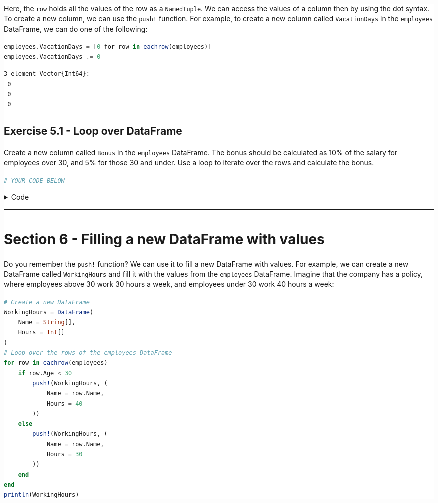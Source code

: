 Here, the `row` holds all the values of the row as a `NamedTuple`. We can access the values of a column then by using the dot syntax. To create a new column, we can use the `push!` function. For example, to create a new column called `VacationDays` in the `employees` DataFrame, we can do one of the following:

``` julia
employees.VacationDays = [0 for row in eachrow(employees)]
employees.VacationDays .= 0
```

    3-element Vector{Int64}:
     0
     0
     0

## Exercise 5.1 - Loop over DataFrame

Create a new column called `Bonus` in the `employees` DataFrame. The bonus should be calculated as 10% of the salary for employees over 30, and 5% for those 30 and under. Use a loop to iterate over the rows and calculate the bonus.

``` julia
# YOUR CODE BELOW
```

<details class="code-fold"><summary>Code</summary></details>

------------------------------------------------------------------------

# Section 6 - Filling a new DataFrame with values

Do you remember the `push!` function? We can use it to fill a new DataFrame with values. For example, we can create a new DataFrame called `WorkingHours` and fill it with the values from the `employees` DataFrame. Imagine that the company has a policy, where employees above 30 work 30 hours a week, and employees under 30 work 40 hours a week:

``` julia
# Create a new DataFrame
WorkingHours = DataFrame(
    Name = String[],
    Hours = Int[]
)
# Loop over the rows of the employees DataFrame
for row in eachrow(employees)
    if row.Age < 30
        push!(WorkingHours, (
            Name = row.Name,
            Hours = 40
        ))
    else
        push!(WorkingHours, (
            Name = row.Name,
            Hours = 30
        ))
    end
end
println(WorkingHours)
```
